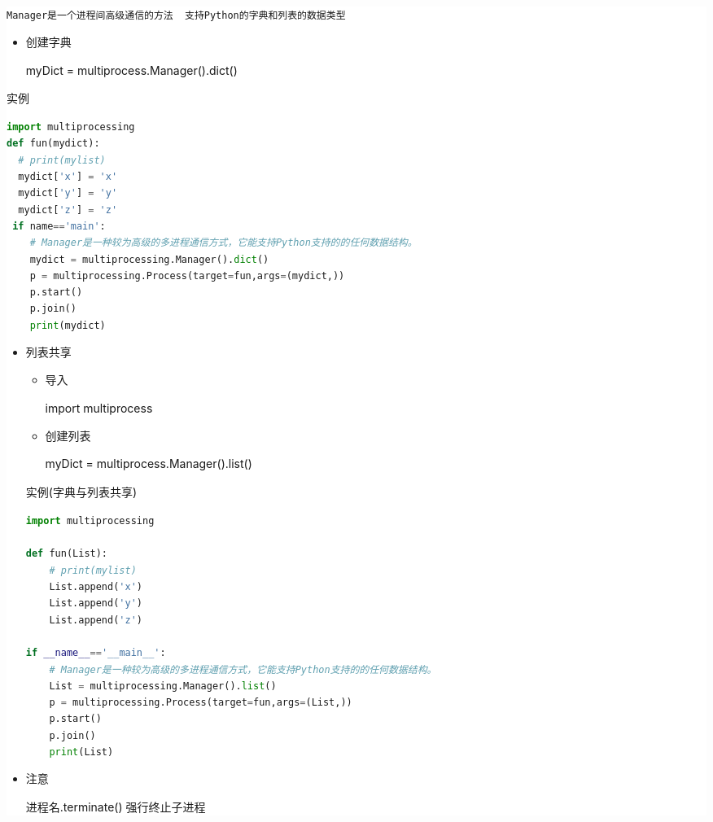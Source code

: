     Manager是一个进程间高级通信的方法  支持Python的字典和列表的数据类型

  + 创建字典

    myDict = multiprocess.Manager().dict()

  实例

  ```python
  import multiprocessing
  def fun(mydict):
    # print(mylist)
    mydict['x'] = 'x'
    mydict['y'] = 'y'
    mydict['z'] = 'z'
   if name=='main':
      # Manager是一种较为高级的多进程通信方式，它能支持Python支持的的任何数据结构。
      mydict = multiprocessing.Manager().dict()
      p = multiprocessing.Process(target=fun,args=(mydict,))
      p.start()
      p.join()
      print(mydict)
  ```


- 列表共享

  + 导入

    import multiprocess

  + 创建列表

    myDict = multiprocess.Manager().list()

  实例(字典与列表共享)

  ```python
  import multiprocessing

  def fun(List):
      # print(mylist)
      List.append('x')
      List.append('y')
      List.append('z')

  if __name__=='__main__':
      # Manager是一种较为高级的多进程通信方式，它能支持Python支持的的任何数据结构。
      List = multiprocessing.Manager().list()
      p = multiprocessing.Process(target=fun,args=(List,))
      p.start()
      p.join()
      print(List)
  ```


- 注意

  进程名.terminate() 强行终止子进程
